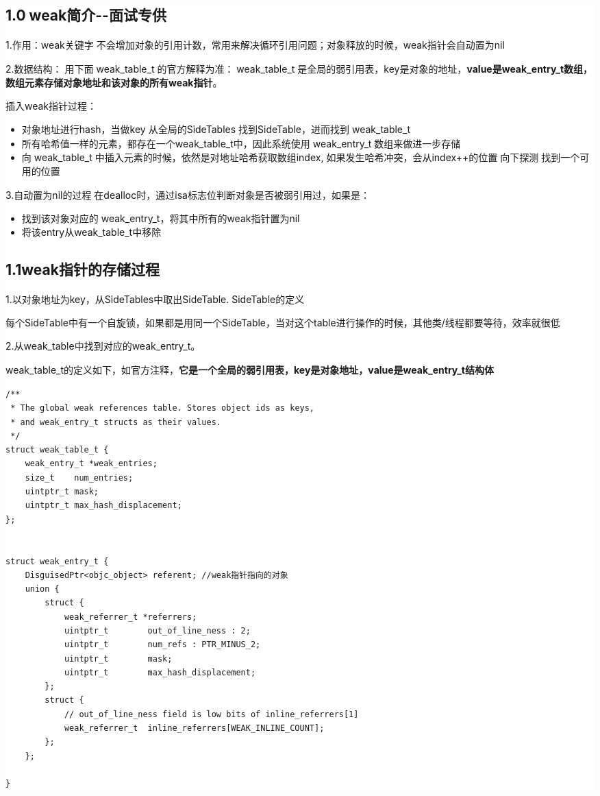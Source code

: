 ## 1.0 weak简介--面试专供
1.作用：weak关键字 不会增加对象的引用计数，常用来解决循环引用问题；对象释放的时候，weak指针会自动置为nil

2.数据结构：
用下面 weak_table_t 的官方解释为准：
weak_table_t 是全局的弱引用表，key是对象的地址，**value是weak_entry_t数组，数组元素存储对象地址和该对象的所有weak指针**。


插入weak指针过程：
- 对象地址进行hash，当做key 从全局的SideTables 找到SideTable，进而找到 weak_table_t
- 所有哈希值一样的元素，都存在一个weak_table_t中，因此系统使用 weak_entry_t 数组来做进一步存储
- 向 weak_table_t 中插入元素的时候，依然是对地址哈希获取数组index, 如果发生哈希冲突，会从index++的位置 向下探测 找到一个可用的位置


3.自动置为nil的过程
在dealloc时，通过isa标志位判断对象是否被弱引用过，如果是：
- 找到该对象对应的 weak_entry_t，将其中所有的weak指针置为nil
- 将该entry从weak_table_t中移除

## 1.1weak指针的存储过程
1.以对象地址为key，从SideTables中取出SideTable. 
SideTable的定义

每个SideTable中有一个自旋锁，如果都是用同一个SideTable，当对这个table进行操作的时候，其他类/线程都要等待，效率就很低

2.从weak_table中找到对应的weak_entry_t。

weak_table_t的定义如下，如官方注释，**它是一个全局的弱引用表，key是对象地址，value是weak_entry_t结构体**
```
/**
 * The global weak references table. Stores object ids as keys,
 * and weak_entry_t structs as their values.
 */
struct weak_table_t {
    weak_entry_t *weak_entries;
    size_t    num_entries;
    uintptr_t mask;
    uintptr_t max_hash_displacement;
};


struct weak_entry_t {
    DisguisedPtr<objc_object> referent; //weak指针指向的对象
    union {
        struct {
            weak_referrer_t *referrers;
            uintptr_t        out_of_line_ness : 2;
            uintptr_t        num_refs : PTR_MINUS_2;
            uintptr_t        mask;
            uintptr_t        max_hash_displacement;
        };
        struct {
            // out_of_line_ness field is low bits of inline_referrers[1]
            weak_referrer_t  inline_referrers[WEAK_INLINE_COUNT];
        };
    };
    
}
```
